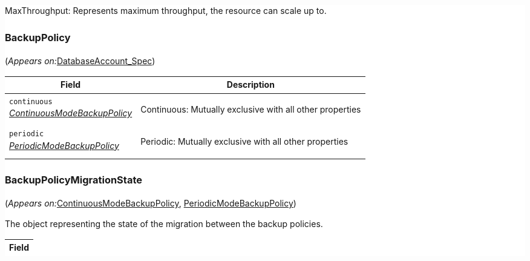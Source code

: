 <td>
<p>MaxThroughput: Represents maximum throughput, the resource can scale up to.</p>
</td>
</tr>
</tbody>
</table>
<h3 id="documentdb.azure.com/v1api20240815.BackupPolicy">BackupPolicy
</h3>
<p>
(<em>Appears on:</em><a href="#documentdb.azure.com/v1api20240815.DatabaseAccount_Spec">DatabaseAccount_Spec</a>)
</p>
<div>
</div>
<table>
<thead>
<tr>
<th>Field</th>
<th>Description</th>
</tr>
</thead>
<tbody>
<tr>
<td>
<code>continuous</code><br/>
<em>
<a href="#documentdb.azure.com/v1api20240815.ContinuousModeBackupPolicy">
ContinuousModeBackupPolicy
</a>
</em>
</td>
<td>
<p>Continuous: Mutually exclusive with all other properties</p>
</td>
</tr>
<tr>
<td>
<code>periodic</code><br/>
<em>
<a href="#documentdb.azure.com/v1api20240815.PeriodicModeBackupPolicy">
PeriodicModeBackupPolicy
</a>
</em>
</td>
<td>
<p>Periodic: Mutually exclusive with all other properties</p>
</td>
</tr>
</tbody>
</table>
<h3 id="documentdb.azure.com/v1api20240815.BackupPolicyMigrationState">BackupPolicyMigrationState
</h3>
<p>
(<em>Appears on:</em><a href="#documentdb.azure.com/v1api20240815.ContinuousModeBackupPolicy">ContinuousModeBackupPolicy</a>, <a href="#documentdb.azure.com/v1api20240815.PeriodicModeBackupPolicy">PeriodicModeBackupPolicy</a>)
</p>
<div>
<p>The object representing the state of the migration between the backup policies.</p>
</div>
<table>
<thead>
<tr>
<th>Field</th>